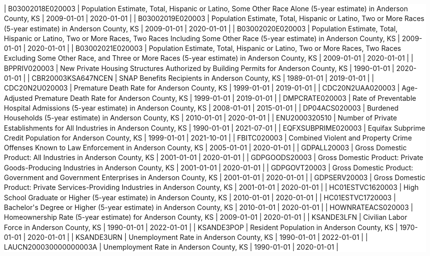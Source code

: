 | B03002018E020003          | Population Estimate, Total, Hispanic or Latino, Some Other Race Alone (5-year estimate) in Anderson County, KS                                                               | 2009-01-01          | 2020-01-01        |
| B03002019E020003          | Population Estimate, Total, Hispanic or Latino, Two or More Races (5-year estimate) in Anderson County, KS                                                                   | 2009-01-01          | 2020-01-01        |
| B03002020E020003          | Population Estimate, Total, Hispanic or Latino, Two or More Races, Two Races Including Some Other Race (5-year estimate) in Anderson County, KS                              | 2009-01-01          | 2020-01-01        |
| B03002021E020003          | Population Estimate, Total, Hispanic or Latino, Two or More Races, Two Races Excluding Some Other Race, and Three or More Races (5-year estimate) in Anderson County, KS     | 2009-01-01          | 2020-01-01        |
| BPPRIV020003              | New Private Housing Structures Authorized by Building Permits for Anderson County, KS                                                                                        | 1990-01-01          | 2020-01-01        |
| CBR20003KSA647NCEN        | SNAP Benefits Recipients in Anderson County, KS                                                                                                                              | 1989-01-01          | 2019-01-01        |
| CDC20N2U020003            | Premature Death Rate for Anderson County, KS                                                                                                                                 | 1999-01-01          | 2019-01-01        |
| CDC20N2UAA020003          | Age-Adjusted Premature Death Rate for Anderson County, KS                                                                                                                    | 1999-01-01          | 2019-01-01        |
| DMPCRATE020003            | Rate of Preventable Hospital Admissions (5-year estimate) in Anderson County, KS                                                                                             | 2008-01-01          | 2015-01-01        |
| DP04ACS020003             | Burdened Households (5-year estimate) in Anderson County, KS                                                                                                                 | 2010-01-01          | 2020-01-01        |
| ENU2000320510             | Number of Private Establishments for All Industries in Anderson County, KS                                                                                                   | 1990-01-01          | 2021-07-01        |
| EQFXSUBPRIME020003        | Equifax Subprime Credit Population for Anderson County, KS                                                                                                                   | 1999-01-01          | 2021-10-01        |
| FBITC020003               | Combined Violent and Property Crime Offenses Known to Law Enforcement in Anderson County, KS                                                                                 | 2005-01-01          | 2020-01-01        |
| GDPALL20003               | Gross Domestic Product: All Industries in Anderson County, KS                                                                                                                | 2001-01-01          | 2020-01-01        |
| GDPGOODS20003             | Gross Domestic Product: Private Goods-Producing Industries in Anderson County, KS                                                                                            | 2001-01-01          | 2020-01-01        |
| GDPGOVT20003              | Gross Domestic Product: Government and Government Enterprises in Anderson County, KS                                                                                         | 2001-01-01          | 2020-01-01        |
| GDPSERV20003              | Gross Domestic Product: Private Services-Providing Industries in Anderson County, KS                                                                                         | 2001-01-01          | 2020-01-01        |
| HC01ESTVC1620003          | High School Graduate or Higher (5-year estimate) in Anderson County, KS                                                                                                      | 2010-01-01          | 2020-01-01        |
| HC01ESTVC1720003          | Bachelor's Degree or Higher (5-year estimate) in Anderson County, KS                                                                                                         | 2010-01-01          | 2020-01-01        |
| HOWNRATEACS020003         | Homeownership Rate (5-year estimate) for Anderson County, KS                                                                                                                 | 2009-01-01          | 2020-01-01        |
| KSANDE3LFN                | Civilian Labor Force in Anderson County, KS                                                                                                                                  | 1990-01-01          | 2022-01-01        |
| KSANDE3POP                | Resident Population in Anderson County, KS                                                                                                                                   | 1970-01-01          | 2020-01-01        |
| KSANDE3URN                | Unemployment Rate in Anderson County, KS                                                                                                                                     | 1990-01-01          | 2022-01-01        |
| LAUCN200030000000003A     | Unemployment Rate in Anderson County, KS                                                                                                                                     | 1990-01-01          | 2020-01-01        |